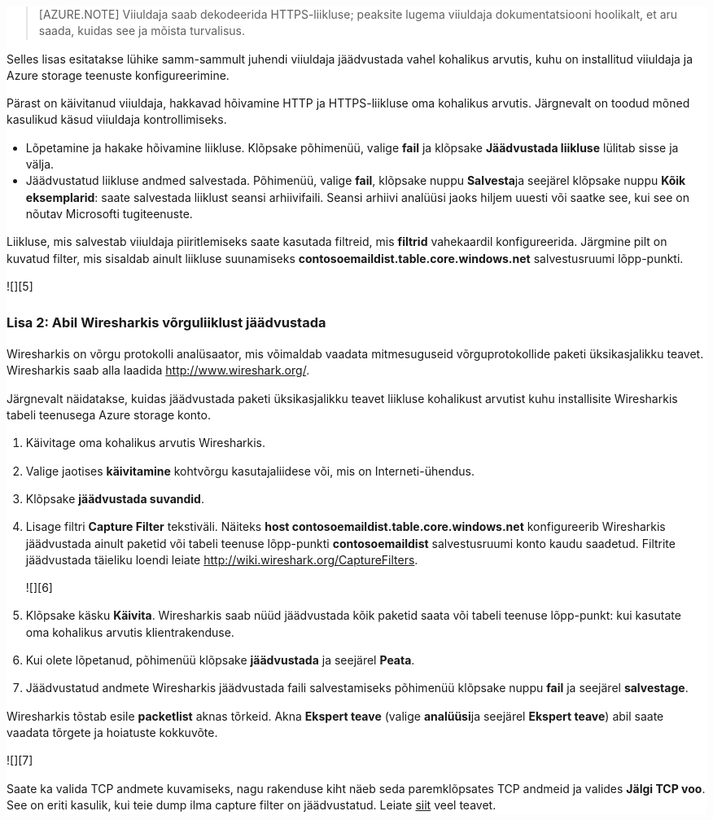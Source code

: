 > [AZURE.NOTE] Viiuldaja saab dekodeerida HTTPS-liikluse; peaksite lugema viiuldaja dokumentatsiooni hoolikalt, et aru saada, kuidas see ja mõista turvalisus.

Selles lisas esitatakse lühike samm-sammult juhendi viiuldaja jäädvustada vahel kohalikus arvutis, kuhu on installitud viiuldaja ja Azure storage teenuste konfigureerimine.

Pärast on käivitanud viiuldaja, hakkavad hõivamine HTTP ja HTTPS-liikluse oma kohalikus arvutis. Järgnevalt on toodud mõned kasulikud käsud viiuldaja kontrollimiseks.

- Lõpetamine ja hakake hõivamine liikluse. Klõpsake põhimenüü, valige **fail** ja klõpsake **Jäädvustada liikluse** lülitab sisse ja välja.
- Jäädvustatud liikluse andmed salvestada. Põhimenüü, valige **fail**, klõpsake nuppu **Salvesta**ja seejärel klõpsake nuppu **Kõik eksemplarid**: saate salvestada liiklust seansi arhiivifaili. Seansi arhiivi analüüsi jaoks hiljem uuesti või saatke see, kui see on nõutav Microsofti tugiteenuste.

Liikluse, mis salvestab viiuldaja piiritlemiseks saate kasutada filtreid, mis **filtrid** vahekaardil konfigureerida. Järgmine pilt on kuvatud filter, mis sisaldab ainult liikluse suunamiseks **contosoemaildist.table.core.windows.net** salvestusruumi lõpp-punkti.

![][5]

### <a name="appendix-2"></a>Lisa 2: Abil Wiresharkis võrguliiklust jäädvustada

Wiresharkis on võrgu protokolli analüsaator, mis võimaldab vaadata mitmesuguseid võrguprotokollide paketi üksikasjalikku teavet. Wiresharkis saab alla laadida <a href="http://www.wireshark.org/" target="_blank">http://www.wireshark.org/</a>.

Järgnevalt näidatakse, kuidas jäädvustada paketi üksikasjalikku teavet liikluse kohalikust arvutist kuhu installisite Wiresharkis tabeli teenusega Azure storage konto.

1.  Käivitage oma kohalikus arvutis Wiresharkis.
2.  Valige jaotises **käivitamine** kohtvõrgu kasutajaliidese või, mis on Interneti-ühendus.
3.  Klõpsake **jäädvustada suvandid**.
4.  Lisage filtri **Capture Filter** tekstiväli. Näiteks **host contosoemaildist.table.core.windows.net** konfigureerib Wiresharkis jäädvustada ainult paketid või tabeli teenuse lõpp-punkti **contosoemaildist** salvestusruumi konto kaudu saadetud. Filtrite jäädvustada täieliku loendi leiate <a href="http://wiki.wireshark.org/CaptureFilters" target="_blank">http://wiki.wireshark.org/CaptureFilters</a>.

    ![][6]

5.  Klõpsake käsku **Käivita**. Wiresharkis saab nüüd jäädvustada kõik paketid saata või tabeli teenuse lõpp-punkt: kui kasutate oma kohalikus arvutis klientrakenduse.
6.  Kui olete lõpetanud, põhimenüü klõpsake **jäädvustada** ja seejärel **Peata**.
7.  Jäädvustatud andmete Wiresharkis jäädvustada faili salvestamiseks põhimenüü klõpsake nuppu **fail** ja seejärel **salvestage**.

Wiresharkis tõstab esile **packetlist** aknas tõrkeid. Akna **Ekspert teave** (valige **analüüsi**ja seejärel **Ekspert teave**) abil saate vaadata tõrgete ja hoiatuste kokkuvõte.

![][7]

Saate ka valida TCP andmete kuvamiseks, nagu rakenduse kiht näeb seda paremklõpsates TCP andmeid ja valides **Jälgi TCP voo**. See on eriti kasulik, kui teie dump ilma capture filter on jäädvustatud. Leiate <a href="http://www.wireshark.org/docs/wsug_html_chunked/ChAdvFollowTCPSection.html" target="_blank">siit</a> veel teavet.


[Sissejuhatus]: #introduction
[Sellest juhendist korraldamine]: #how-this-guide-is-organized
[Teie salvestusteenus jälgimine]: #monitoring-your-storage-service
[Teenuse seisundi jälgimine]: #monitoring-service-health
[Võimsus jälgimine]: #monitoring-capacity
[Kättesaadavus jälgimine]: #monitoring-availability
[Jõudluse jälgimine]: #monitoring-performance
[Diagnoosimise salvestusruumi probleemid]: #diagnosing-storage-issues
[Teenuse seisundi probleeme.]: #service-health-issues
[Jõudlusega seotud probleemide]: #performance-issues
[Diagnoosimise tõrked]: #diagnosing-errors
[Salvestusruumi emulaator probleemid]: #storage-emulator-issues
[Salvestusruumi logimine tööriistad]: #storage-logging-tools
[Võrgu logimine tööriista abil]: #using-network-logging-tools
[Lõpuni jälgimine]: #end-to-end-tracing
[Arvega logiandmed]: #correlating-log-data
[Kliendiid taotlus]: #client-request-id
[Serveri taotluse ID]: #server-request-id
[Ajatemplid]: #timestamps
[Juhised tõrkeotsing]: #troubleshooting-guidance
[Mõõdikute AverageE2ELatency kõrge ja madala AverageServerLatency kuvamine]: #metrics-show-high-AverageE2ELatency-and-low-AverageServerLatency
[Mõõdikute kuvada madala AverageE2ELatency ja madala AverageServerLatency, kuid kliendi esineb pika latentsusajaga]: #metrics-show-low-AverageE2ELatency-and-low-AverageServerLatency
[Mõõdikute kuvamine kõrge AverageServerLatency]: #metrics-show-high-AverageServerLatency
[Teil on probleeme ootamatu viivitust sõnumi kohaletoimetamise järjekord]: #you-are-experiencing-unexpected-delays-in-message-delivery
[Mõõdikute kuvamiseks PercentThrottlingError suurendamine]: #metrics-show-an-increase-in-PercentThrottlingError
[PercentThrottlingError puhul]: #transient-increase-in-PercentThrottlingError
[Püsivate tõusu PercentThrottlingError tõrge]: #permanent-increase-in-PercentThrottlingError
[Mõõdikute kuvamiseks PercentTimeoutError suurendamine]: #metrics-show-an-increase-in-PercentTimeoutError
[Mõõdikute kuvamiseks PercentNetworkError suurendamine]: #metrics-show-an-increase-in-PercentNetworkError
[Kliendi on sõnumeid HTTP 403 (keelatud)]: #the-client-is-receiving-403-messages
[Kliendi on sõnumeid HTTP 404 (ei leitud)]: #the-client-is-receiving-404-messages
[Kliendi või muu protsess varem kustutatud objekti]: #client-previously-deleted-the-object
[Ühiskasutusse antud juurdepääs allkirja (SAS) autoriseerimine probleem]: #SAS-authorization-issue
[Kliendipoolne JavaScripti koodi ei ole objekti juurdepääsu õigus]: #JavaScript-code-does-not-have-permission
[Võrgu tõrge]: #network-failure
[Kliendi on sõnumeid HTTP 409 (konflikt)]: #the-client-is-receiving-409-messages
[Mõõdikute kuvamine madal PercentSuccess või analytics Logi kirjed on tegevuse ClientOtherErrors koos olek]: #metrics-show-low-percent-success